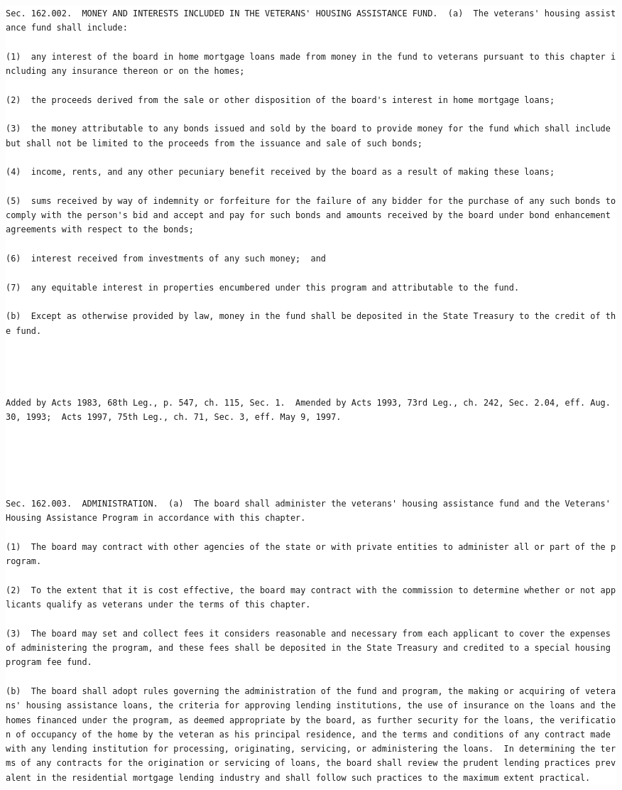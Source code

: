     
    
    
    
    Sec. 162.002.  MONEY AND INTERESTS INCLUDED IN THE VETERANS' HOUSING ASSISTANCE FUND.  (a)  The veterans' housing assistance fund shall include:
    
    (1)  any interest of the board in home mortgage loans made from money in the fund to veterans pursuant to this chapter including any insurance thereon or on the homes;
    
    (2)  the proceeds derived from the sale or other disposition of the board's interest in home mortgage loans;
    
    (3)  the money attributable to any bonds issued and sold by the board to provide money for the fund which shall include but shall not be limited to the proceeds from the issuance and sale of such bonds;
    
    (4)  income, rents, and any other pecuniary benefit received by the board as a result of making these loans;
    
    (5)  sums received by way of indemnity or forfeiture for the failure of any bidder for the purchase of any such bonds to comply with the person's bid and accept and pay for such bonds and amounts received by the board under bond enhancement agreements with respect to the bonds;
    
    (6)  interest received from investments of any such money;  and
    
    (7)  any equitable interest in properties encumbered under this program and attributable to the fund.
    
    (b)  Except as otherwise provided by law, money in the fund shall be deposited in the State Treasury to the credit of the fund.
    
    
    
    
    Added by Acts 1983, 68th Leg., p. 547, ch. 115, Sec. 1.  Amended by Acts 1993, 73rd Leg., ch. 242, Sec. 2.04, eff. Aug. 30, 1993;  Acts 1997, 75th Leg., ch. 71, Sec. 3, eff. May 9, 1997.
    
    
    
    
    
    Sec. 162.003.  ADMINISTRATION.  (a)  The board shall administer the veterans' housing assistance fund and the Veterans' Housing Assistance Program in accordance with this chapter.
    
    (1)  The board may contract with other agencies of the state or with private entities to administer all or part of the program.
    
    (2)  To the extent that it is cost effective, the board may contract with the commission to determine whether or not applicants qualify as veterans under the terms of this chapter.
    
    (3)  The board may set and collect fees it considers reasonable and necessary from each applicant to cover the expenses of administering the program, and these fees shall be deposited in the State Treasury and credited to a special housing program fee fund.
    
    (b)  The board shall adopt rules governing the administration of the fund and program, the making or acquiring of veterans' housing assistance loans, the criteria for approving lending institutions, the use of insurance on the loans and the homes financed under the program, as deemed appropriate by the board, as further security for the loans, the verification of occupancy of the home by the veteran as his principal residence, and the terms and conditions of any contract made with any lending institution for processing, originating, servicing, or administering the loans.  In determining the terms of any contracts for the origination or servicing of loans, the board shall review the prudent lending practices prevalent in the residential mortgage lending industry and shall follow such practices to the maximum extent practical.
    
